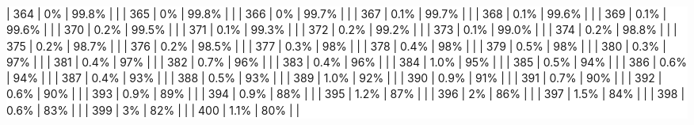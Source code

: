 | 364 | 0% | 99.8% |  |
| 365 | 0% | 99.8% |  |
| 366 | 0% | 99.7% |  |
| 367 | 0.1% | 99.7% |  |
| 368 | 0.1% | 99.6% |  |
| 369 | 0.1% | 99.6% |  |
| 370 | 0.2% | 99.5% |  |
| 371 | 0.1% | 99.3% |  |
| 372 | 0.2% | 99.2% |  |
| 373 | 0.1% | 99.0% |  |
| 374 | 0.2% | 98.8% |  |
| 375 | 0.2% | 98.7% |  |
| 376 | 0.2% | 98.5% |  |
| 377 | 0.3% | 98% |  |
| 378 | 0.4% | 98% |  |
| 379 | 0.5% | 98% |  |
| 380 | 0.3% | 97% |  |
| 381 | 0.4% | 97% |  |
| 382 | 0.7% | 96% |  |
| 383 | 0.4% | 96% |  |
| 384 | 1.0% | 95% |  |
| 385 | 0.5% | 94% |  |
| 386 | 0.6% | 94% |  |
| 387 | 0.4% | 93% |  |
| 388 | 0.5% | 93% |  |
| 389 | 1.0% | 92% |  |
| 390 | 0.9% | 91% |  |
| 391 | 0.7% | 90% |  |
| 392 | 0.6% | 90% |  |
| 393 | 0.9% | 89% |  |
| 394 | 0.9% | 88% |  |
| 395 | 1.2% | 87% |  |
| 396 | 2% | 86% |  |
| 397 | 1.5% | 84% |  |
| 398 | 0.6% | 83% |  |
| 399 | 3% | 82% |  |
| 400 | 1.1% | 80% |  |